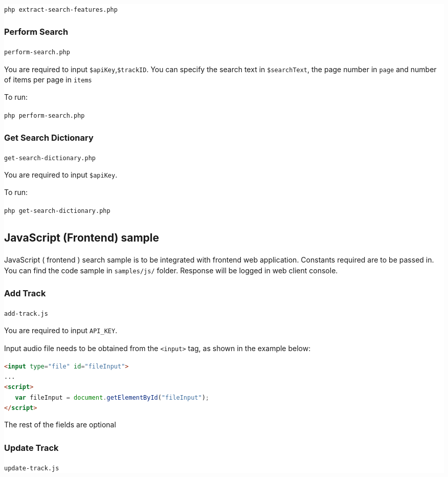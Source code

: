 ```bash
php extract-search-features.php
```

### Perform Search

`perform-search.php`

You are required to input `$apiKey`,`$trackID`. You can specify the search text in `$searchText`, the page number in `page` and number of items per page in `items` 

To run:

```bash
php perform-search.php
```

### Get Search Dictionary

`get-search-dictionary.php`

You are required to input `$apiKey`. 

To run:

```bash
php get-search-dictionary.php
```



## JavaScript (Frontend) sample

JavaScript ( frontend ) search sample is to be integrated with frontend web application. Constants required are to be passed in. You can find the code sample in `samples/js/` folder. Response will be logged in web client console.

### Add Track

`add-track.js`

You are required to input `API_KEY`. 

Input audio file needs to be obtained from the `<input>` tag, as shown in the example below:

 ```html
<input type="file" id="fileInput">
...
<script>
    var fileInput = document.getElementById("fileInput");
</script>
 ```

The rest of the fields are optional

### Update Track

`update-track.js`
